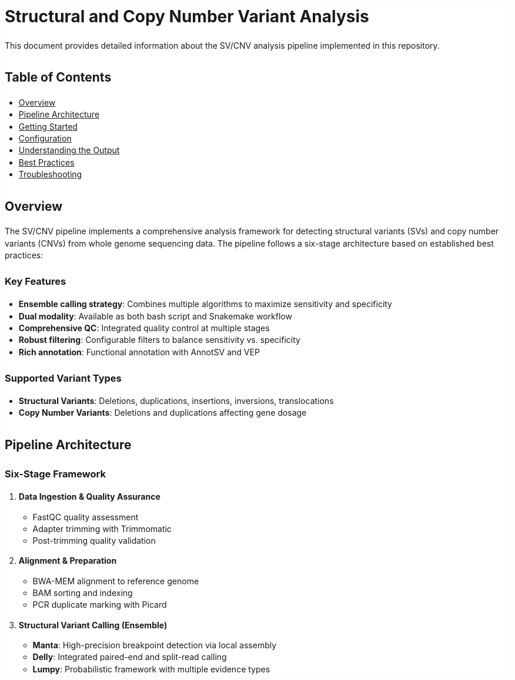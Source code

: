 # Structural and Copy Number Variant Analysis

This document provides detailed information about the SV/CNV analysis pipeline implemented in this repository.

## Table of Contents

- [Overview](#overview)
- [Pipeline Architecture](#pipeline-architecture)
- [Getting Started](#getting-started)
- [Configuration](#configuration)
- [Understanding the Output](#understanding-the-output)
- [Best Practices](#best-practices)
- [Troubleshooting](#troubleshooting)

## Overview

The SV/CNV pipeline implements a comprehensive analysis framework for detecting structural variants (SVs) and copy number variants (CNVs) from whole genome sequencing data. The pipeline follows a six-stage architecture based on established best practices:

### Key Features

- **Ensemble calling strategy**: Combines multiple algorithms to maximize sensitivity and specificity
- **Dual modality**: Available as both bash script and Snakemake workflow
- **Comprehensive QC**: Integrated quality control at multiple stages
- **Robust filtering**: Configurable filters to balance sensitivity vs. specificity
- **Rich annotation**: Functional annotation with AnnotSV and VEP

### Supported Variant Types

- **Structural Variants**: Deletions, duplications, insertions, inversions, translocations
- **Copy Number Variants**: Deletions and duplications affecting gene dosage

## Pipeline Architecture

### Six-Stage Framework

1. **Data Ingestion & Quality Assurance**
   - FastQC quality assessment
   - Adapter trimming with Trimmomatic
   - Post-trimming quality validation

2. **Alignment & Preparation**
   - BWA-MEM alignment to reference genome
   - BAM sorting and indexing
   - PCR duplicate marking with Picard

3. **Structural Variant Calling (Ensemble)**
   - **Manta**: High-precision breakpoint detection via local assembly
   - **Delly**: Integrated paired-end and split-read calling
   - **Lumpy**: Probabilistic framework with multiple evidence types
